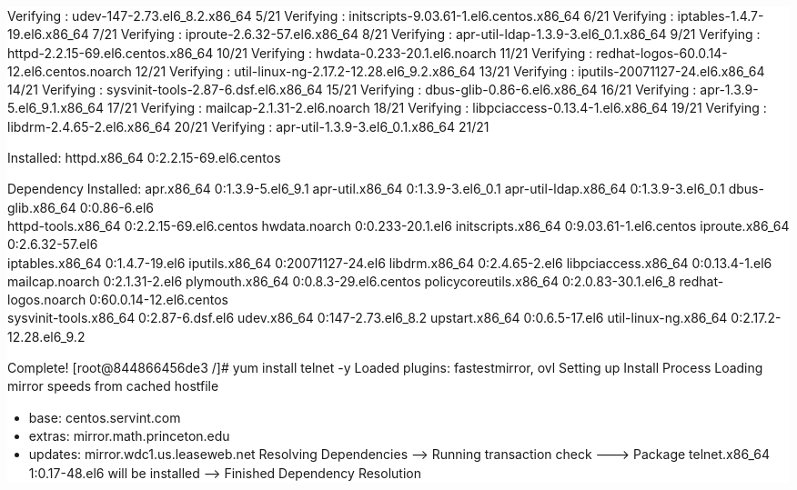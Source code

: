   Verifying  : udev-147-2.73.el6_8.2.x86_64                                                                                                                                 5/21 
  Verifying  : initscripts-9.03.61-1.el6.centos.x86_64                                                                                                                      6/21 
  Verifying  : iptables-1.4.7-19.el6.x86_64                                                                                                                                 7/21 
  Verifying  : iproute-2.6.32-57.el6.x86_64                                                                                                                                 8/21 
  Verifying  : apr-util-ldap-1.3.9-3.el6_0.1.x86_64                                                                                                                         9/21 
  Verifying  : httpd-2.2.15-69.el6.centos.x86_64                                                                                                                           10/21 
  Verifying  : hwdata-0.233-20.1.el6.noarch                                                                                                                                11/21 
  Verifying  : redhat-logos-60.0.14-12.el6.centos.noarch                                                                                                                   12/21 
  Verifying  : util-linux-ng-2.17.2-12.28.el6_9.2.x86_64                                                                                                                   13/21 
  Verifying  : iputils-20071127-24.el6.x86_64                                                                                                                              14/21 
  Verifying  : sysvinit-tools-2.87-6.dsf.el6.x86_64                                                                                                                        15/21 
  Verifying  : dbus-glib-0.86-6.el6.x86_64                                                                                                                                 16/21 
  Verifying  : apr-1.3.9-5.el6_9.1.x86_64                                                                                                                                  17/21 
  Verifying  : mailcap-2.1.31-2.el6.noarch                                                                                                                                 18/21 
  Verifying  : libpciaccess-0.13.4-1.el6.x86_64                                                                                                                            19/21 
  Verifying  : libdrm-2.4.65-2.el6.x86_64                                                                                                                                  20/21 
  Verifying  : apr-util-1.3.9-3.el6_0.1.x86_64                                                                                                                             21/21 

Installed:
  httpd.x86_64 0:2.2.15-69.el6.centos                                                                                                                                            

Dependency Installed:
  apr.x86_64 0:1.3.9-5.el6_9.1                apr-util.x86_64 0:1.3.9-3.el6_0.1       apr-util-ldap.x86_64 0:1.3.9-3.el6_0.1       dbus-glib.x86_64 0:0.86-6.el6                
  httpd-tools.x86_64 0:2.2.15-69.el6.centos   hwdata.noarch 0:0.233-20.1.el6          initscripts.x86_64 0:9.03.61-1.el6.centos    iproute.x86_64 0:2.6.32-57.el6               
  iptables.x86_64 0:1.4.7-19.el6              iputils.x86_64 0:20071127-24.el6        libdrm.x86_64 0:2.4.65-2.el6                 libpciaccess.x86_64 0:0.13.4-1.el6           
  mailcap.noarch 0:2.1.31-2.el6               plymouth.x86_64 0:0.8.3-29.el6.centos   policycoreutils.x86_64 0:2.0.83-30.1.el6_8   redhat-logos.noarch 0:60.0.14-12.el6.centos  
  sysvinit-tools.x86_64 0:2.87-6.dsf.el6      udev.x86_64 0:147-2.73.el6_8.2          upstart.x86_64 0:0.6.5-17.el6                util-linux-ng.x86_64 0:2.17.2-12.28.el6_9.2  

Complete!
[root@844866456de3 /]# yum install telnet -y
Loaded plugins: fastestmirror, ovl
Setting up Install Process
Loading mirror speeds from cached hostfile
 * base: centos.servint.com
 * extras: mirror.math.princeton.edu
 * updates: mirror.wdc1.us.leaseweb.net
Resolving Dependencies
--> Running transaction check
---> Package telnet.x86_64 1:0.17-48.el6 will be installed
--> Finished Dependency Resolution
